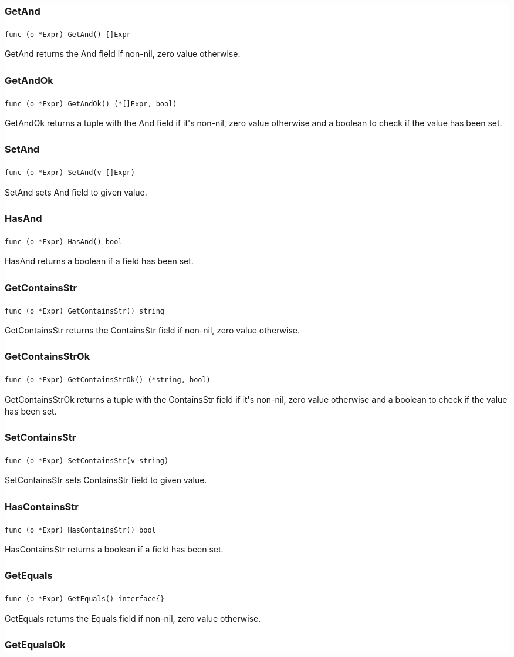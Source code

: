 ### GetAnd

`func (o *Expr) GetAnd() []Expr`

GetAnd returns the And field if non-nil, zero value otherwise.

### GetAndOk

`func (o *Expr) GetAndOk() (*[]Expr, bool)`

GetAndOk returns a tuple with the And field if it's non-nil, zero value otherwise
and a boolean to check if the value has been set.

### SetAnd

`func (o *Expr) SetAnd(v []Expr)`

SetAnd sets And field to given value.

### HasAnd

`func (o *Expr) HasAnd() bool`

HasAnd returns a boolean if a field has been set.

### GetContainsStr

`func (o *Expr) GetContainsStr() string`

GetContainsStr returns the ContainsStr field if non-nil, zero value otherwise.

### GetContainsStrOk

`func (o *Expr) GetContainsStrOk() (*string, bool)`

GetContainsStrOk returns a tuple with the ContainsStr field if it's non-nil, zero value otherwise
and a boolean to check if the value has been set.

### SetContainsStr

`func (o *Expr) SetContainsStr(v string)`

SetContainsStr sets ContainsStr field to given value.

### HasContainsStr

`func (o *Expr) HasContainsStr() bool`

HasContainsStr returns a boolean if a field has been set.

### GetEquals

`func (o *Expr) GetEquals() interface{}`

GetEquals returns the Equals field if non-nil, zero value otherwise.

### GetEqualsOk
